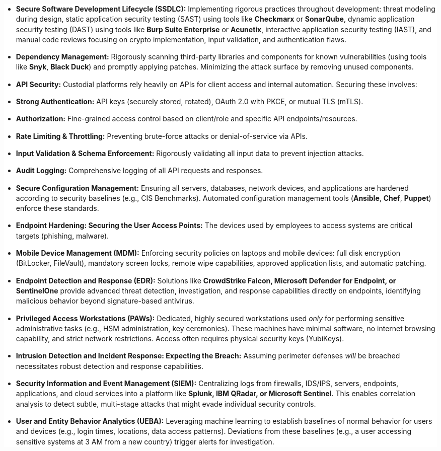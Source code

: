 *   **Secure Software Development Lifecycle (SSDLC):** Implementing rigorous practices throughout development: threat modeling during design, static application security testing (SAST) using tools like **Checkmarx** or **SonarQube**, dynamic application security testing (DAST) using tools like **Burp Suite Enterprise** or **Acunetix**, interactive application security testing (IAST), and manual code reviews focusing on crypto implementation, input validation, and authentication flaws.

*   **Dependency Management:** Rigorously scanning third-party libraries and components for known vulnerabilities (using tools like **Snyk**, **Black Duck**) and promptly applying patches. Minimizing the attack surface by removing unused components.

*   **API Security:** Custodial platforms rely heavily on APIs for client access and internal automation. Securing these involves:

*   **Strong Authentication:** API keys (securely stored, rotated), OAuth 2.0 with PKCE, or mutual TLS (mTLS).

*   **Authorization:** Fine-grained access control based on client/role and specific API endpoints/resources.

*   **Rate Limiting & Throttling:** Preventing brute-force attacks or denial-of-service via APIs.

*   **Input Validation & Schema Enforcement:** Rigorously validating all input data to prevent injection attacks.

*   **Audit Logging:** Comprehensive logging of all API requests and responses.

*   **Secure Configuration Management:** Ensuring all servers, databases, network devices, and applications are hardened according to security baselines (e.g., CIS Benchmarks). Automated configuration management tools (**Ansible**, **Chef**, **Puppet**) enforce these standards.

*   **Endpoint Hardening: Securing the User Access Points:** The devices used by employees to access systems are critical targets (phishing, malware).

*   **Mobile Device Management (MDM):** Enforcing security policies on laptops and mobile devices: full disk encryption (BitLocker, FileVault), mandatory screen locks, remote wipe capabilities, approved application lists, and automatic patching.

*   **Endpoint Detection and Response (EDR):** Solutions like **CrowdStrike Falcon, Microsoft Defender for Endpoint, or SentinelOne** provide advanced threat detection, investigation, and response capabilities directly on endpoints, identifying malicious behavior beyond signature-based antivirus.

*   **Privileged Access Workstations (PAWs):** Dedicated, highly secured workstations used *only* for performing sensitive administrative tasks (e.g., HSM administration, key ceremonies). These machines have minimal software, no internet browsing capability, and strict network restrictions. Access often requires physical security keys (YubiKeys).

*   **Intrusion Detection and Incident Response: Expecting the Breach:** Assuming perimeter defenses *will* be breached necessitates robust detection and response capabilities.

*   **Security Information and Event Management (SIEM):** Centralizing logs from firewalls, IDS/IPS, servers, endpoints, applications, and cloud services into a platform like **Splunk, IBM QRadar, or Microsoft Sentinel**. This enables correlation analysis to detect subtle, multi-stage attacks that might evade individual security controls.

*   **User and Entity Behavior Analytics (UEBA):** Leveraging machine learning to establish baselines of normal behavior for users and devices (e.g., login times, locations, data access patterns). Deviations from these baselines (e.g., a user accessing sensitive systems at 3 AM from a new country) trigger alerts for investigation.
